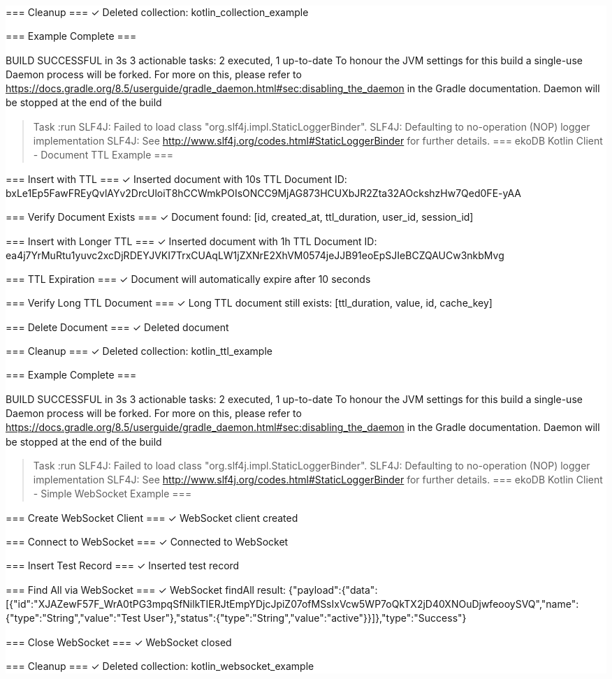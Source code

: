 === Cleanup === ✓ Deleted collection: kotlin_collection_example

=== Example Complete ===

BUILD SUCCESSFUL in 3s 3 actionable tasks: 2 executed, 1 up-to-date To honour
the JVM settings for this build a single-use Daemon process will be forked. For
more on this, please refer to
https://docs.gradle.org/8.5/userguide/gradle_daemon.html#sec:disabling_the_daemon
in the Gradle documentation. Daemon will be stopped at the end of the build

> Task :run SLF4J: Failed to load class "org.slf4j.impl.StaticLoggerBinder".
> SLF4J: Defaulting to no-operation (NOP) logger implementation SLF4J: See
> http://www.slf4j.org/codes.html#StaticLoggerBinder for further details. ===
> ekoDB Kotlin Client - Document TTL Example ===

=== Insert with TTL === ✓ Inserted document with 10s TTL Document ID:
bxLe1Ep5FawFREyQvlAYv2DrcUloiT8hCCWmkPOIsONCC9MjAG873HCUXbJR2Zta32AOckshzHw7Qed0FE-yAA

=== Verify Document Exists === ✓ Document found: [id, created_at, ttl_duration,
user_id, session_id]

=== Insert with Longer TTL === ✓ Inserted document with 1h TTL Document ID:
ea4j7YrMuRtu1yuvc2xcDjRDEYJVKI7TrxCUAqLW1jZXNrE2XhVM0574jeJJB91eoEpSJIeBCZQAUCw3nkbMvg

=== TTL Expiration === ✓ Document will automatically expire after 10 seconds

=== Verify Long TTL Document === ✓ Long TTL document still exists:
[ttl_duration, value, id, cache_key]

=== Delete Document === ✓ Deleted document

=== Cleanup === ✓ Deleted collection: kotlin_ttl_example

=== Example Complete ===

BUILD SUCCESSFUL in 3s 3 actionable tasks: 2 executed, 1 up-to-date To honour
the JVM settings for this build a single-use Daemon process will be forked. For
more on this, please refer to
https://docs.gradle.org/8.5/userguide/gradle_daemon.html#sec:disabling_the_daemon
in the Gradle documentation. Daemon will be stopped at the end of the build

> Task :run SLF4J: Failed to load class "org.slf4j.impl.StaticLoggerBinder".
> SLF4J: Defaulting to no-operation (NOP) logger implementation SLF4J: See
> http://www.slf4j.org/codes.html#StaticLoggerBinder for further details. ===
> ekoDB Kotlin Client - Simple WebSocket Example ===

=== Create WebSocket Client === ✓ WebSocket client created

=== Connect to WebSocket === ✓ Connected to WebSocket

=== Insert Test Record === ✓ Inserted test record

=== Find All via WebSocket === ✓ WebSocket findAll result:
{"payload":{"data":[{"id":"XJAZewF57F_WrA0tPG3mpqSfNilkTIERJtEmpYDjcJpiZ07ofMSsIxVcw5WP7oQkTX2jD40XNOuDjwfeooySVQ","name":{"type":"String","value":"Test
User"},"status":{"type":"String","value":"active"}}]},"type":"Success"}

=== Close WebSocket === ✓ WebSocket closed

=== Cleanup === ✓ Deleted collection: kotlin_websocket_example
